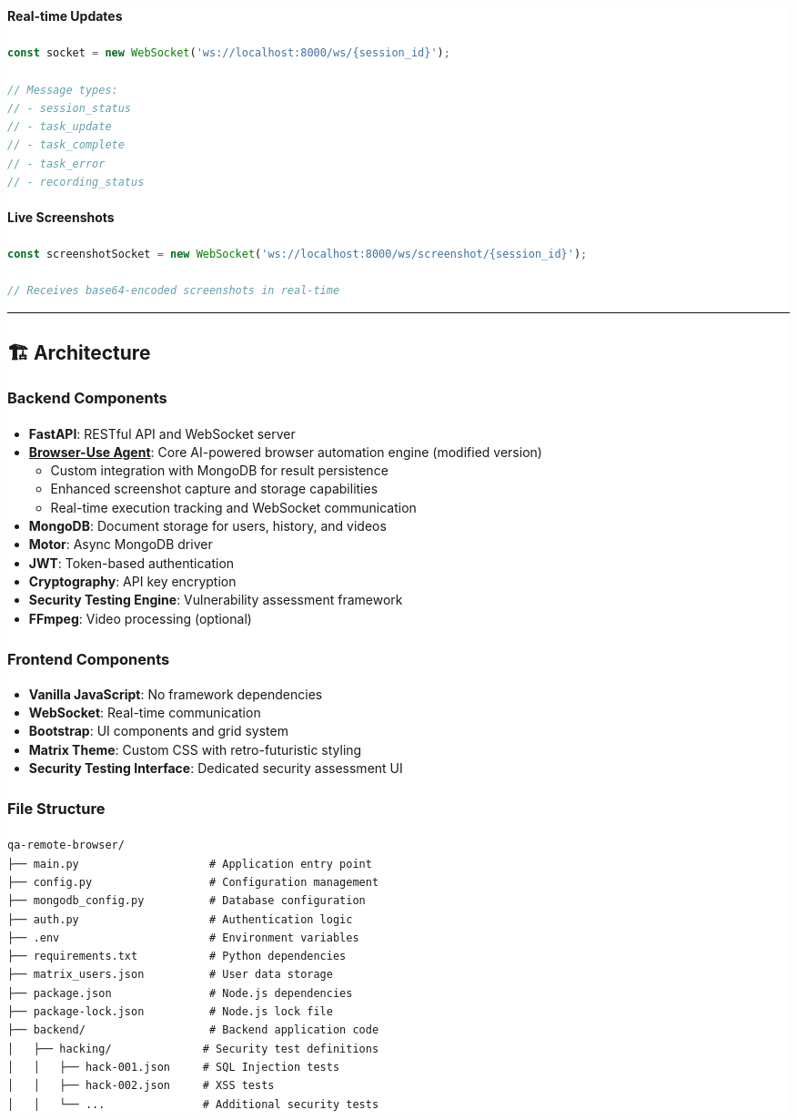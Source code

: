 #### Real-time Updates
```javascript
const socket = new WebSocket('ws://localhost:8000/ws/{session_id}');

// Message types:
// - session_status
// - task_update
// - task_complete
// - task_error
// - recording_status
```

#### Live Screenshots
```javascript
const screenshotSocket = new WebSocket('ws://localhost:8000/ws/screenshot/{session_id}');

// Receives base64-encoded screenshots in real-time
```

---

## 🏗️ Architecture

### Backend Components

- **FastAPI**: RESTful API and WebSocket server
- **[Browser-Use Agent](https://browser-use.com/)**: Core AI-powered browser automation engine (modified version)
  - Custom integration with MongoDB for result persistence
  - Enhanced screenshot capture and storage capabilities  
  - Real-time execution tracking and WebSocket communication
- **MongoDB**: Document storage for users, history, and videos
- **Motor**: Async MongoDB driver
- **JWT**: Token-based authentication
- **Cryptography**: API key encryption
- **Security Testing Engine**: Vulnerability assessment framework
- **FFmpeg**: Video processing (optional)

### Frontend Components

- **Vanilla JavaScript**: No framework dependencies
- **WebSocket**: Real-time communication
- **Bootstrap**: UI components and grid system
- **Matrix Theme**: Custom CSS with retro-futuristic styling
- **Security Testing Interface**: Dedicated security assessment UI

### File Structure

```
qa-remote-browser/
├── main.py                    # Application entry point
├── config.py                  # Configuration management
├── mongodb_config.py          # Database configuration
├── auth.py                    # Authentication logic
├── .env                       # Environment variables
├── requirements.txt           # Python dependencies
├── matrix_users.json          # User data storage
├── package.json               # Node.js dependencies
├── package-lock.json          # Node.js lock file
├── backend/                   # Backend application code
│   ├── hacking/              # Security test definitions
│   │   ├── hack-001.json     # SQL Injection tests
│   │   ├── hack-002.json     # XSS tests
│   │   └── ...               # Additional security tests
```